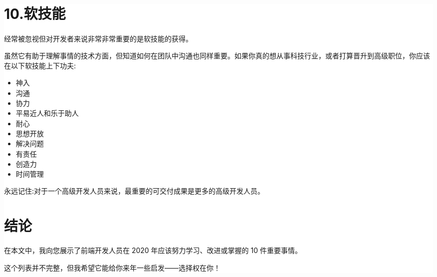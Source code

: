 # 10.软技能

经常被忽视但对开发者来说非常非常重要的是软技能的获得。

虽然它有助于理解事情的技术方面，但知道如何在团队中沟通也同样重要。如果你真的想从事科技行业，或者打算晋升到高级职位，你应该在以下软技能上下功夫:

*   神入
*   沟通
*   协力
*   平易近人和乐于助人
*   耐心
*   思想开放
*   解决问题
*   有责任
*   创造力
*   时间管理

永远记住:对于一个高级开发人员来说，最重要的可交付成果是更多的高级开发人员。

# 结论

在本文中，我向您展示了前端开发人员在 2020 年应该努力学习、改进或掌握的 10 件重要事情。

这个列表并不完整，但我希望它能给你来年一些启发——选择权在你！